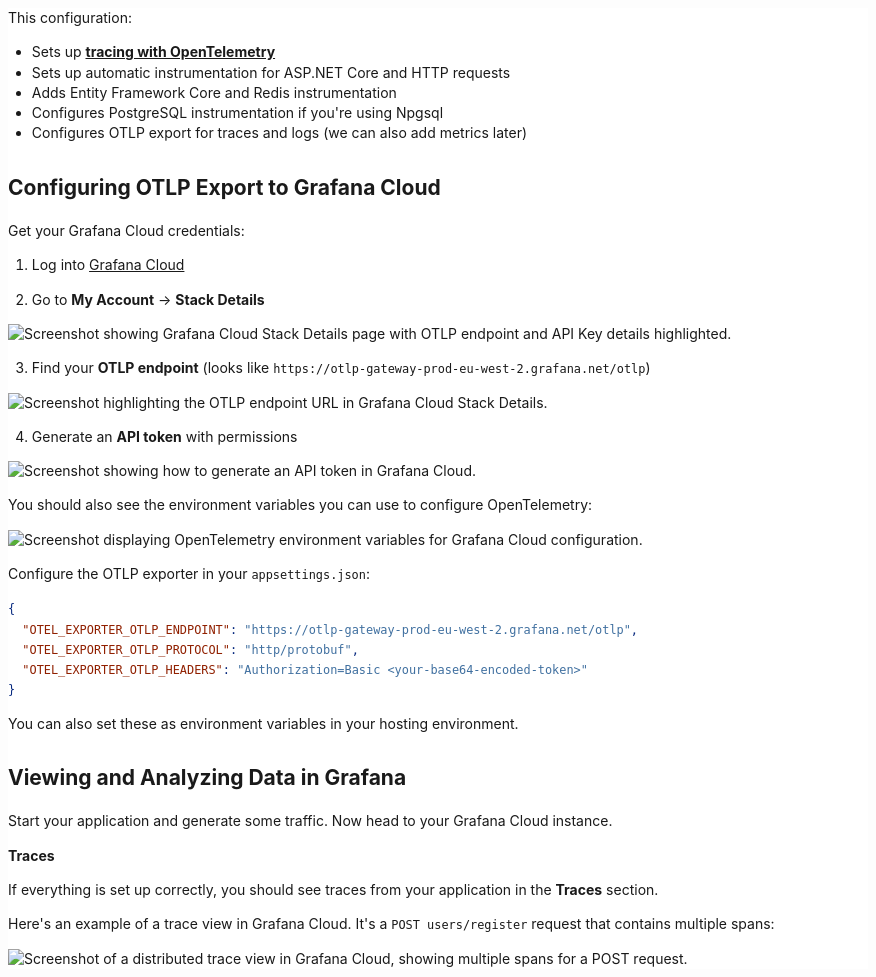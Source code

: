 This configuration:

*   Sets up [**tracing with OpenTelemetry**](introduction-to-distributed-tracing-with-opentelemetry-in-dotnet)
*   Sets up automatic instrumentation for ASP.NET Core and HTTP requests
*   Adds Entity Framework Core and Redis instrumentation
*   Configures PostgreSQL instrumentation if you're using Npgsql
*   Configures OTLP export for traces and logs (we can also add metrics later)

## Configuring OTLP Export to Grafana Cloud

Get your Grafana Cloud credentials:

1.  Log into [Grafana Cloud](https://grafana.com/auth/sign-up/create-user)
    
2.  Go to **My Account** → **Stack Details**
    

![Screenshot showing Grafana Cloud Stack Details page with OTLP endpoint and API Key details highlighted.](/blogs/mnw_147/grafana_setup.png?imwidth=3840)

3.  Find your **OTLP endpoint** (looks like `https://otlp-gateway-prod-eu-west-2.grafana.net/otlp`)

![Screenshot highlighting the OTLP endpoint URL in Grafana Cloud Stack Details.](/blogs/mnw_147/grafana_setup_endpoint.png?imwidth=3840)

4.  Generate an **API token** with permissions

![Screenshot showing how to generate an API token in Grafana Cloud.](/blogs/mnw_147/grafana_setup_token.png?imwidth=3840)

You should also see the environment variables you can use to configure OpenTelemetry:

![Screenshot displaying OpenTelemetry environment variables for Grafana Cloud configuration.](/blogs/mnw_147/grafana_setup_env_vars.png?imwidth=3840)

Configure the OTLP exporter in your `appsettings.json`:

```json
{
  "OTEL_EXPORTER_OTLP_ENDPOINT": "https://otlp-gateway-prod-eu-west-2.grafana.net/otlp",
  "OTEL_EXPORTER_OTLP_PROTOCOL": "http/protobuf",
  "OTEL_EXPORTER_OTLP_HEADERS": "Authorization=Basic <your-base64-encoded-token>"
}
```

You can also set these as environment variables in your hosting environment.

## Viewing and Analyzing Data in Grafana

Start your application and generate some traffic. Now head to your Grafana Cloud instance.

**Traces**

If everything is set up correctly, you should see traces from your application in the **Traces** section.

Here's an example of a trace view in Grafana Cloud. It's a `POST users/register` request that contains multiple spans:

![Screenshot of a distributed trace view in Grafana Cloud, showing multiple spans for a POST request.](/blogs/mnw_147/grafana_trace_1.png?imwidth=3840)
